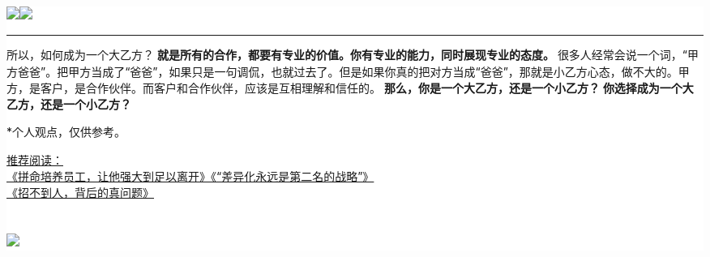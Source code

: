 ####
![](https://mmbiz.qpic.cn/sz_mmbiz_png/Eia1pKbzLGbSRfGCibu8AM1klREZZvTe2NkYtblqmOXVHrbKHjLKojGtdR7QCfvBpveYWr08IW1NO9vojLf8M9pQ/640?wx_fmt=png&from;=appmsg&wxfrom;=5&wx;_lazy=1&wx;_co=1)![](https://mmbiz.qpic.cn/sz_mmbiz_png/Eia1pKbzLGbSRfGCibu8AM1klREZZvTe2Njtqpm33zGwYAJbGQdulrG3RCb8cORETRiateayaQibxUiba5Q5ShiaasnQ/640?wx_fmt=png&from;=appmsg&wxfrom;=5&wx;_lazy=1&wx;_co=1)
****

  
所以，如何成为一个大乙方？ **就是所有的合作，都要有专业的价值。你有专业的能力，同时展现专业的态度。**
很多人经常会说一个词，“甲方爸爸”。把甲方当成了“爸爸”，如果只是一句调侃，也就过去了。但是如果你真的把对方当成“爸爸”，那就是小乙方心态，做不大的。甲方，是客户，是合作伙伴。而客户和合作伙伴，应该是互相理解和信任的。
**那么，你是一个大乙方，还是一个小乙方？** **你选择成为一个大乙方，还是一个小乙方？**

*个人观点，仅供参考。

  

  
[](https://mp.weixin.qq.com/s?__biz=MjM5NjM5MjQ4MQ==&mid=2651731185&idx=2&sn=14aed11bc5f11c232199324b73f69527&chksm=bd136fbf8a64e6a9ec2507eff746f6f46b5f3ed27eb4cbaac8f05faa97fbaa57f3fdc815740f&token=514752652&lang=zh_CN&scene=21#wechat_redirect)[推荐阅读：  
《拼命培养员工，让他强大到足以离开》](https://mp.weixin.qq.com/s?__biz=MjM5NjM5MjQ4MQ==&mid=2651731185&idx=2&sn=14aed11bc5f11c232199324b73f69527&chksm=bd136fbf8a64e6a9ec2507eff746f6f46b5f3ed27eb4cbaac8f05faa97fbaa57f3fdc815740f&token=514752652&lang=zh_CN&scene=21#wechat_redirect)[《“差异化永远是第二名的战略”》](https://mp.weixin.qq.com/s?__biz=MjM5NjM5MjQ4MQ==&mid=2651731272&idx=2&sn=00ba3dbe67f734c0aa52117795f5ef9a&chksm=bd136e068a64e71001b67b25940c67e053c0eb4ca1e3d1ad039dda3d3e6b0cb3d78c5acf8072&token=514752652&lang=zh_CN&scene=21#wechat_redirect)  
[《招不到人，背后的真问题》](https://mp.weixin.qq.com/s?__biz=MjM5NjM5MjQ4MQ==&mid=2651731409&idx=2&sn=4a19afd1a8f19cf6a84263d97151fc25&chksm=bd136e9f8a64e789ad1206f96173511789c3d47e97a4306c0227dce55305d8993bd8f910ed52&token=1132328915&lang=zh_CN&scene=21#wechat_redirect)[](https://mp.weixin.qq.com/s?__biz=MjM5NjM5MjQ4MQ==&mid=2651731272&idx=2&sn=00ba3dbe67f734c0aa52117795f5ef9a&chksm=bd136e068a64e71001b67b25940c67e053c0eb4ca1e3d1ad039dda3d3e6b0cb3d78c5acf8072&token=514752652&lang=zh_CN&scene=21#wechat_redirect)[](https://mp.weixin.qq.com/s?__biz=MjM5NjM5MjQ4MQ==&mid=2651731145&idx=2&sn=86ad8050db03b0d34f3038843accd469&chksm=bd136f878a64e6910763d2ffa7f244aa562355de11e8286e394ce164b1c8e3c61148258692a8&token=468428896&lang=zh_CN&scene=21#wechat_redirect)

#
[](https://mp.weixin.qq.com/s?__biz=MjM5NjM5MjQ4MQ==&mid=2651731026&idx=2&sn=240acd97f7aaf0eb4c47bc03c0656c1d&chksm=bd136f1c8a64e60a1b1f619c9c1279d207781f5371bceab12df96bdae24f0ce487fb65855cc1&token=675852443&lang=zh_CN&scene=21#wechat_redirect)

  
![](https://mmbiz.qpic.cn/sz_mmbiz_png/Eia1pKbzLGbSJIJm7Qw3wZwbRUt3uacFs9q8qdjRjg2lsh4DYurHam4iaztZXxjzHfVwIIEZIDicMcht5ic9xDUYpw/640?wx_fmt=png&from;=appmsg)

#
[](https://mp.weixin.qq.com/s?__biz=MjM5NjM5MjQ4MQ==&mid=2651730220&idx=2&sn=9ba3a55d52f8ffdab3a52597cdd11da9&chksm=bd136a628a64e374eb4c8a4634eda74e68641a2f760b9eb7bad02e8d7962a6e672b24bc32b04&token=375922451&lang=zh_CN&scene=21#wechat_redirect)

#
[](https://mp.weixin.qq.com/s?__biz=MjM5NjM5MjQ4MQ==&mid=2651729993&idx=2&sn=2b8ff608e09e64faa5767f817bf92e33&chksm=bd136b078a64e21115876a3435f199ac190c98d4821605ee15cba104b19c76015512bddd566a&token=270425494&lang=zh_CN&scene=21#wechat_redirect)

#
[](https://mp.weixin.qq.com/s?__biz=MjM5NjM5MjQ4MQ==&mid=2651728831&idx=1&sn=dd3fb838912b77c1d9d447d703c11390&chksm=bd1370f18a64f9e7ca12b45bc72b8350e2f9877ec4910be0b2b6ca76d09ddbd984b6bfc53ca5&token=1350816033&lang=zh_CN&scene=21#wechat_redirect)
